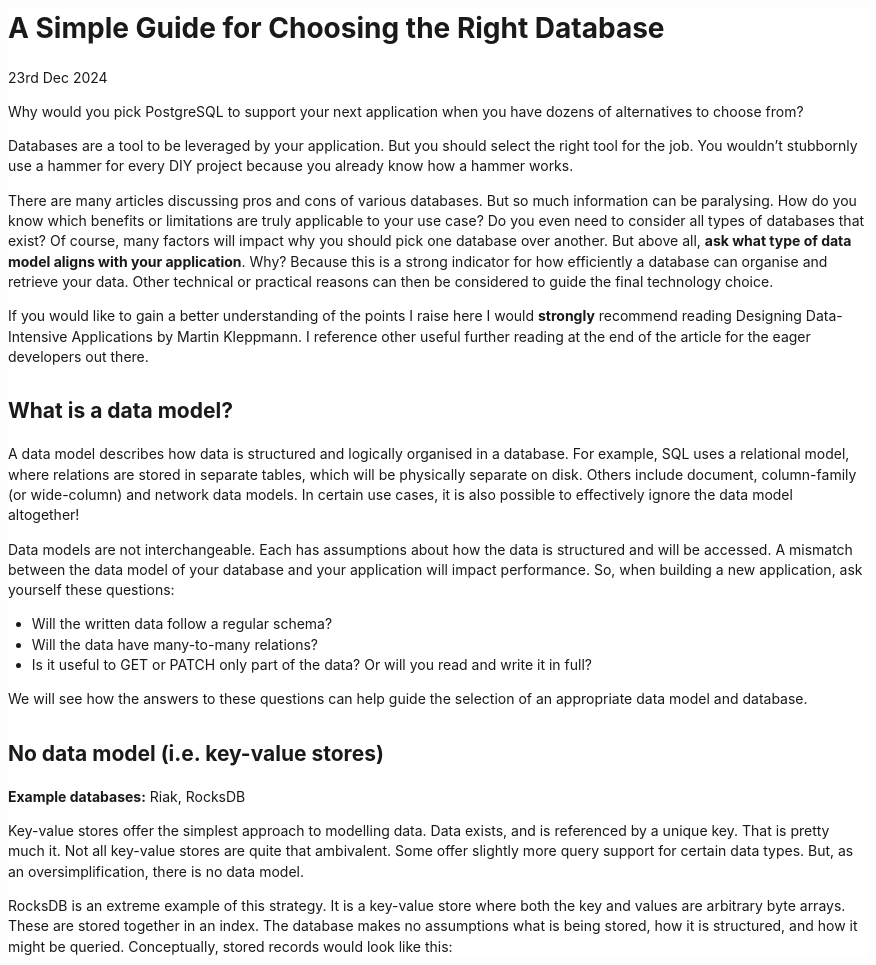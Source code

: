 # A Simple Guide for Choosing the Right Database
<time datetime="2024-12-23 07:00">23rd Dec 2024</time>

Why would you pick PostgreSQL to support your next application when you have dozens of alternatives to choose from?

Databases are a tool to be leveraged by your application. But you should select the right tool for the job. You wouldn’t stubbornly use a hammer for every DIY project because you already know how a hammer works.

There are many articles discussing pros and cons of various databases. But so much information can be paralysing. How do you know which benefits or limitations are truly applicable to your use case? Do you even need to consider all types of databases that exist? Of course, many factors will impact why you should pick one database over another. But above all, **ask what type of data model aligns with your application**. Why? Because this is a strong indicator for how efficiently a database can organise and retrieve your data. Other technical or practical reasons can then be considered to guide the final technology choice.

If you would like to gain a better understanding of the points I raise here I would **strongly** recommend reading Designing Data-Intensive Applications by Martin Kleppmann. I reference other useful further reading at the end of the article for the eager developers out there.

## What is a data model?
A data model describes how data is structured and logically organised in a database. For example, SQL uses a relational model, where relations are stored in separate tables, which will be physically separate on disk. Others include document, column-family (or wide-column) and network data models. In certain use cases, it is also possible to effectively ignore the data model altogether!

Data models are not interchangeable. Each has assumptions about how the data is structured and will be accessed. A mismatch between the data model of your database and your application will impact performance. So, when building a new application, ask yourself these questions:
- Will the written data follow a regular schema?
- Will the data have many-to-many relations?
- Is it useful to GET or PATCH only part of the data? Or will you read and write it in full?

We will see how the answers to these questions can help guide the selection of an appropriate data model and database.

## No data model (i.e. key-value stores)
**Example databases:** Riak, RocksDB

Key-value stores offer the simplest approach to modelling data. Data exists, and is referenced by a unique key. That is pretty much it. Not all key-value stores are quite that ambivalent. Some offer slightly more query support for certain data types. But, as an oversimplification, there is no data model.

RocksDB is an extreme example of this strategy. It is a key-value store where both the key and values are arbitrary byte arrays. These are stored together in an index. The database makes no assumptions what is being stored, how it is structured, and how it might be queried. Conceptually, stored records would look like this:
